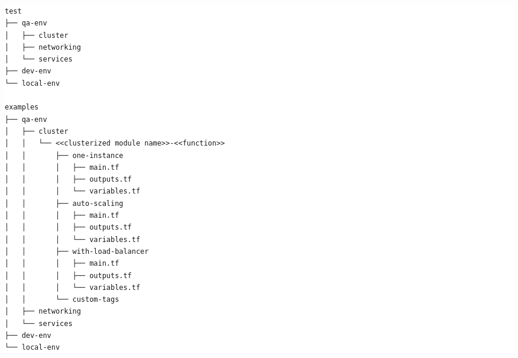 ```
test
├── qa-env
│   ├── cluster
│   ├── networking
│   └── services
├── dev-env
└── local-env

examples
├── qa-env
│   ├── cluster
│   │   └── <<clusterized module name>>-<<function>>
│   │       ├── one-instance
│   │       │   ├── main.tf
│   │       │   ├── outputs.tf
│   │       │   └── variables.tf
│   │       ├── auto-scaling
│   │       │   ├── main.tf
│   │       │   ├── outputs.tf
│   │       │   └── variables.tf
│   │       ├── with-load-balancer
│   │       │   ├── main.tf
│   │       │   ├── outputs.tf
│   │       │   └── variables.tf
│   │       └── custom-tags
│   ├── networking
│   └── services
├── dev-env
└── local-env
```
